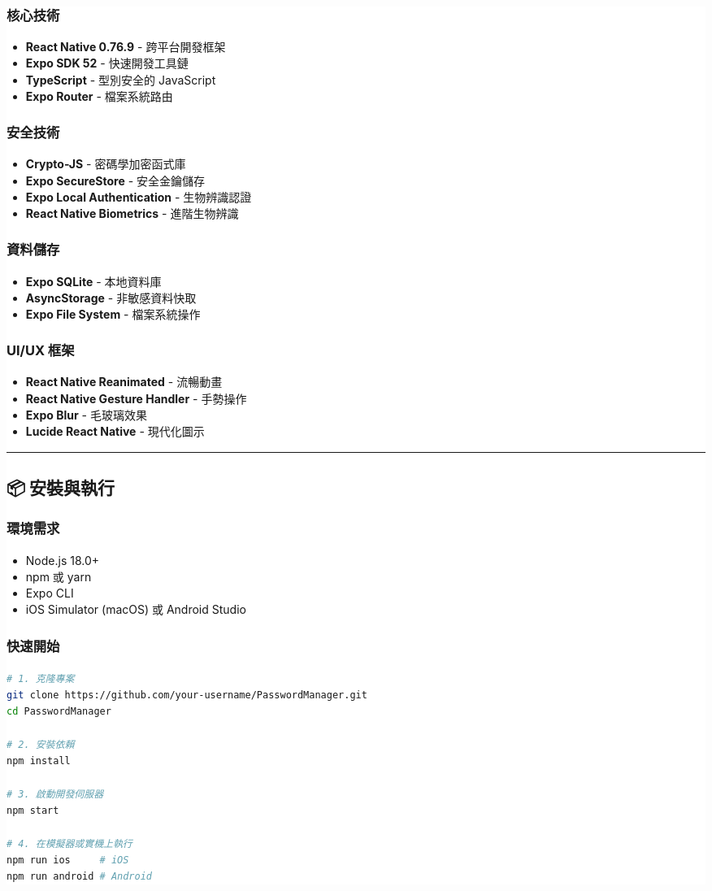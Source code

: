 ### 核心技術
- **React Native 0.76.9** - 跨平台開發框架
- **Expo SDK 52** - 快速開發工具鏈
- **TypeScript** - 型別安全的 JavaScript
- **Expo Router** - 檔案系統路由

### 安全技術
- **Crypto-JS** - 密碼學加密函式庫
- **Expo SecureStore** - 安全金鑰儲存
- **Expo Local Authentication** - 生物辨識認證
- **React Native Biometrics** - 進階生物辨識

### 資料儲存
- **Expo SQLite** - 本地資料庫
- **AsyncStorage** - 非敏感資料快取
- **Expo File System** - 檔案系統操作

### UI/UX 框架
- **React Native Reanimated** - 流暢動畫
- **React Native Gesture Handler** - 手勢操作
- **Expo Blur** - 毛玻璃效果
- **Lucide React Native** - 現代化圖示

---

## 📦 安裝與執行

### 環境需求
- Node.js 18.0+
- npm 或 yarn
- Expo CLI
- iOS Simulator (macOS) 或 Android Studio

### 快速開始

```bash
# 1. 克隆專案
git clone https://github.com/your-username/PasswordManager.git
cd PasswordManager

# 2. 安裝依賴
npm install

# 3. 啟動開發伺服器
npm start

# 4. 在模擬器或實機上執行
npm run ios     # iOS
npm run android # Android
```
